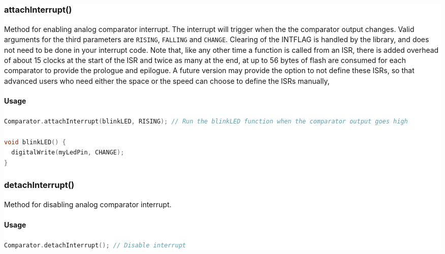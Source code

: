 
### attachInterrupt()
Method for enabling analog comparator interrupt. The interrupt will trigger when the the comparator output changes.
Valid arguments for the third parameters are `RISING`, `FALLING` and `CHANGE`. Clearing of the INTFLAG is handled by the library, and does not need to be done in your interrupt code. Note that, like any other time a function is called from an ISR, there is added overhead of about 15 clocks at the start of the ISR and twice as many at the end, at up to 56 bytes of flash are consumed for each comparator to provide the prologue and epilogue. A future version may provide the option to not define these ISRs, so that advanced users who need either the space or the speed can choose to define the ISRs manually,

#### Usage
```c++
Comparator.attachInterrupt(blinkLED, RISING); // Run the blinkLED function when the comparator output goes high

void blinkLED() {
  digitalWrite(myLedPin, CHANGE);
}
```


### detachInterrupt()
Method for disabling analog comparator interrupt.

#### Usage
```c++
Comparator.detachInterrupt(); // Disable interrupt
```
